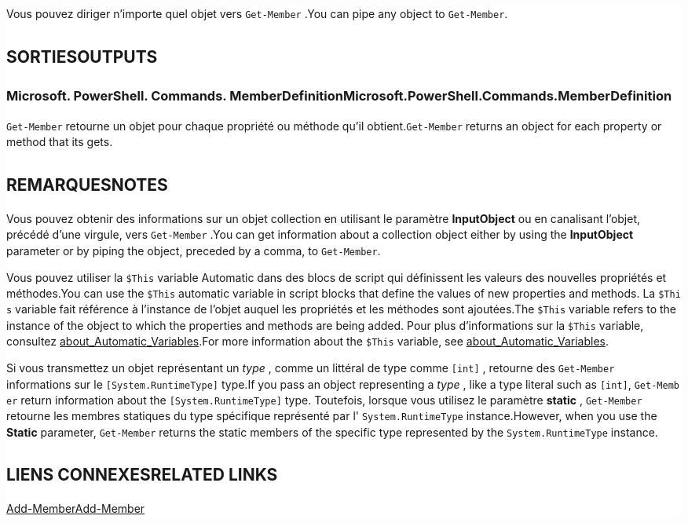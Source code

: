 <span data-ttu-id="d8e61-224">Vous pouvez diriger n’importe quel objet vers `Get-Member` .</span><span class="sxs-lookup"><span data-stu-id="d8e61-224">You can pipe any object to `Get-Member`.</span></span>

## <span data-ttu-id="d8e61-225">SORTIES</span><span class="sxs-lookup"><span data-stu-id="d8e61-225">OUTPUTS</span></span>

### <span data-ttu-id="d8e61-226">Microsoft. PowerShell. Commands. MemberDefinition</span><span class="sxs-lookup"><span data-stu-id="d8e61-226">Microsoft.PowerShell.Commands.MemberDefinition</span></span>

<span data-ttu-id="d8e61-227">`Get-Member` retourne un objet pour chaque propriété ou méthode qu’il obtient.</span><span class="sxs-lookup"><span data-stu-id="d8e61-227">`Get-Member` returns an object for each property or method that its gets.</span></span>

## <span data-ttu-id="d8e61-228">REMARQUES</span><span class="sxs-lookup"><span data-stu-id="d8e61-228">NOTES</span></span>

<span data-ttu-id="d8e61-229">Vous pouvez obtenir des informations sur un objet collection en utilisant le paramètre **InputObject** ou en canalisant l’objet, précédé d’une virgule, vers `Get-Member` .</span><span class="sxs-lookup"><span data-stu-id="d8e61-229">You can get information about a collection object either by using the **InputObject** parameter or by piping the object, preceded by a comma, to `Get-Member`.</span></span>

<span data-ttu-id="d8e61-230">Vous pouvez utiliser la `$This` variable Automatic dans des blocs de script qui définissent les valeurs des nouvelles propriétés et méthodes.</span><span class="sxs-lookup"><span data-stu-id="d8e61-230">You can use the `$This` automatic variable in script blocks that define the values of new properties and methods.</span></span> <span data-ttu-id="d8e61-231">La `$This` variable fait référence à l’instance de l’objet auquel les propriétés et les méthodes sont ajoutées.</span><span class="sxs-lookup"><span data-stu-id="d8e61-231">The `$This` variable refers to the instance of the object to which the properties and methods are being added.</span></span> <span data-ttu-id="d8e61-232">Pour plus d’informations sur la `$This` variable, consultez [about_Automatic_Variables](../Microsoft.PowerShell.Core/About/about_Automatic_Variables.md).</span><span class="sxs-lookup"><span data-stu-id="d8e61-232">For more information about the `$This` variable, see [about_Automatic_Variables](../Microsoft.PowerShell.Core/About/about_Automatic_Variables.md).</span></span>

<span data-ttu-id="d8e61-233">Si vous transmettez un objet représentant un _type_ , comme un littéral de type comme `[int]` , retourne des `Get-Member` informations sur le `[System.RuntimeType]` type.</span><span class="sxs-lookup"><span data-stu-id="d8e61-233">If you pass an object representing a _type_ , like a type literal such as `[int]`, `Get-Member` return information about the `[System.RuntimeType]` type.</span></span> <span data-ttu-id="d8e61-234">Toutefois, lorsque vous utilisez le paramètre **static** , `Get-Member` retourne les membres statiques du type spécifique représenté par l' `System.RuntimeType` instance.</span><span class="sxs-lookup"><span data-stu-id="d8e61-234">However, when you use the **Static** parameter, `Get-Member` returns the static members of the specific type represented by the `System.RuntimeType` instance.</span></span>

## <span data-ttu-id="d8e61-235">LIENS CONNEXES</span><span class="sxs-lookup"><span data-stu-id="d8e61-235">RELATED LINKS</span></span>

[<span data-ttu-id="d8e61-236">Add-Member</span><span class="sxs-lookup"><span data-stu-id="d8e61-236">Add-Member</span></span>](Add-Member.md)
